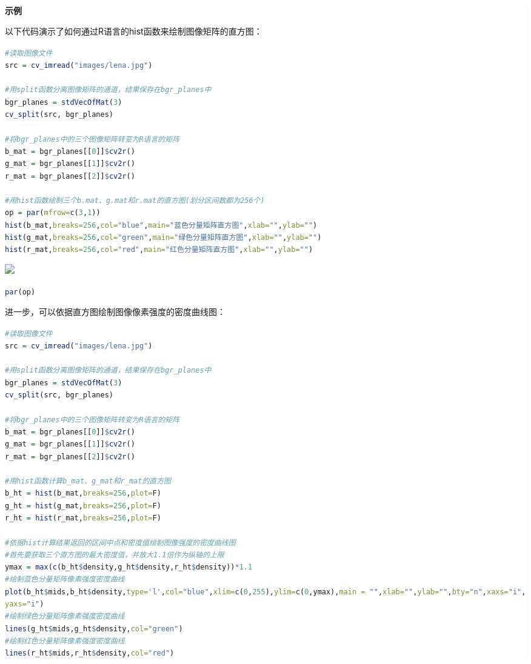 **示例**

以下代码演示了如何通过R语言的hist函数来绘制图像矩阵的直方图：


``` r
#读取图像文件
src = cv_imread("images/lena.jpg")

#用split函数分离图像矩阵的通道，结果保存在bgr_planes中
bgr_planes = stdVecOfMat(3)
cv_split(src, bgr_planes)

#将bgr_planes中的三个图像矩阵转变为R语言的矩阵
b_mat = bgr_planes[[0]]$cv2r()
g_mat = bgr_planes[[1]]$cv2r()
r_mat = bgr_planes[[2]]$cv2r()

#用hist函数绘制三个b.mat、g.mat和r.mat的直方图(划分区间数都为256个)
op = par(mfrow=c(3,1))
hist(b_mat,breaks=256,col="blue",main="蓝色分量矩阵直方图",xlab="",ylab="")
hist(g_mat,breaks=256,col="green",main="绿色分量矩阵直方图",xlab="",ylab="")
hist(r_mat,breaks=256,col="red",main="红色分量矩阵直方图",xlab="",ylab="")
```

<img src="07-imgproc1_files/figure-html/unnamed-chunk-35-1.png" width="672" />

``` r
par(op)
```

进一步，可以依据直方图绘制图像像素强度的密度曲线图：


``` r
#读取图像文件
src = cv_imread("images/lena.jpg")

#用split函数分离图像矩阵的通道，结果保存在bgr_planes中
bgr_planes = stdVecOfMat(3)
cv_split(src, bgr_planes)

#将bgr_planes中的三个图像矩阵转变为R语言的矩阵
b_mat = bgr_planes[[0]]$cv2r()
g_mat = bgr_planes[[1]]$cv2r()
r_mat = bgr_planes[[2]]$cv2r()

#用hist函数计算b_mat、g_mat和r_mat的直方图
b_ht = hist(b_mat,breaks=256,plot=F)
g_ht = hist(g_mat,breaks=256,plot=F)
r_ht = hist(r_mat,breaks=256,plot=F)

#依据hist计算结果返回的区间中点和密度值绘制图像强度的密度曲线图
#首先要获取三个直方图的最大密度值，并放大1.1倍作为纵轴的上限
ymax = max(c(b_ht$density,g_ht$density,r_ht$density))*1.1 
#绘制蓝色分量矩阵像素强度密度曲线
plot(b_ht$mids,b_ht$density,type='l',col="blue",xlim=c(0,255),ylim=c(0,ymax),main = "",xlab="",ylab="",bty="n",xaxs="i",yaxs="i")
#绘制绿色分量矩阵像素强度密度曲线
lines(g_ht$mids,g_ht$density,col="green")
#绘制红色分量矩阵像素强度密度曲线
lines(r_ht$mids,r_ht$density,col="red")
```
